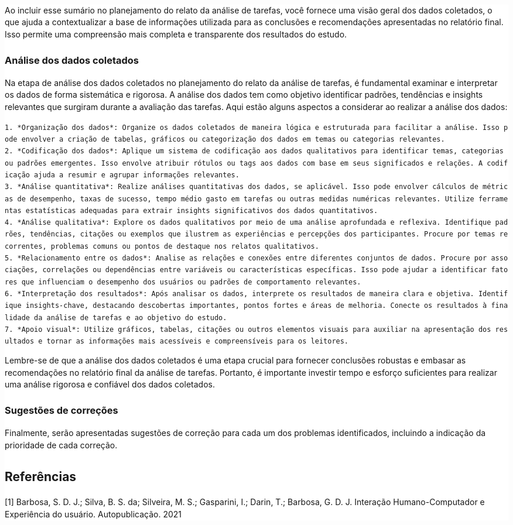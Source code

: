 Ao incluir esse sumário no planejamento do relato da análise de tarefas, você fornece uma visão geral dos dados coletados, o que ajuda a contextualizar a base de informações utilizada para as conclusões e recomendações apresentadas no relatório final. Isso permite uma compreensão mais completa e transparente dos resultados do estudo.

### Análise dos dados coletados

Na etapa de análise dos dados coletados no planejamento do relato da análise de tarefas, é fundamental examinar e interpretar os dados de forma sistemática e rigorosa. A análise dos dados tem como objetivo identificar padrões, tendências e insights relevantes que surgiram durante a avaliação das tarefas. Aqui estão alguns aspectos a considerar ao realizar a análise dos dados:

	1. *Organização dos dados*: Organize os dados coletados de maneira lógica e estruturada para facilitar a análise. Isso pode envolver a criação de tabelas, gráficos ou categorização dos dados em temas ou categorias relevantes.
	2. *Codificação dos dados*: Aplique um sistema de codificação aos dados qualitativos para identificar temas, categorias ou padrões emergentes. Isso envolve atribuir rótulos ou tags aos dados com base em seus significados e relações. A codificação ajuda a resumir e agrupar informações relevantes.
	3. *Análise quantitativa*: Realize análises quantitativas dos dados, se aplicável. Isso pode envolver cálculos de métricas de desempenho, taxas de sucesso, tempo médio gasto em tarefas ou outras medidas numéricas relevantes. Utilize ferramentas estatísticas adequadas para extrair insights significativos dos dados quantitativos.
	4. *Análise qualitativa*: Explore os dados qualitativos por meio de uma análise aprofundada e reflexiva. Identifique padrões, tendências, citações ou exemplos que ilustrem as experiências e percepções dos participantes. Procure por temas recorrentes, problemas comuns ou pontos de destaque nos relatos qualitativos.
	5. *Relacionamento entre os dados*: Analise as relações e conexões entre diferentes conjuntos de dados. Procure por associações, correlações ou dependências entre variáveis ou características específicas. Isso pode ajudar a identificar fatores que influenciam o desempenho dos usuários ou padrões de comportamento relevantes.
	6. *Interpretação dos resultados*: Após analisar os dados, interprete os resultados de maneira clara e objetiva. Identifique insights-chave, destacando descobertas importantes, pontos fortes e áreas de melhoria. Conecte os resultados à finalidade da análise de tarefas e ao objetivo do estudo.
	7. *Apoio visual*: Utilize gráficos, tabelas, citações ou outros elementos visuais para auxiliar na apresentação dos resultados e tornar as informações mais acessíveis e compreensíveis para os leitores.

Lembre-se de que a análise dos dados coletados é uma etapa crucial para fornecer conclusões robustas e embasar as recomendações no relatório final da análise de tarefas. Portanto, é importante investir tempo e esforço suficientes para realizar uma análise rigorosa e confiável dos dados coletados.

### Sugestões de correções

Finalmente, serão apresentadas sugestões de correção para cada um dos problemas identificados, incluindo a indicação da prioridade de cada correção.

</div>

## Referências

[1] Barbosa, S. D. J.; Silva, B. S. da; Silveira, M. S.; Gasparini, I.; Darin, T.; Barbosa, G. D. J. Interação Humano-Computador e Experiência do usuário. Autopublicação. 2021
